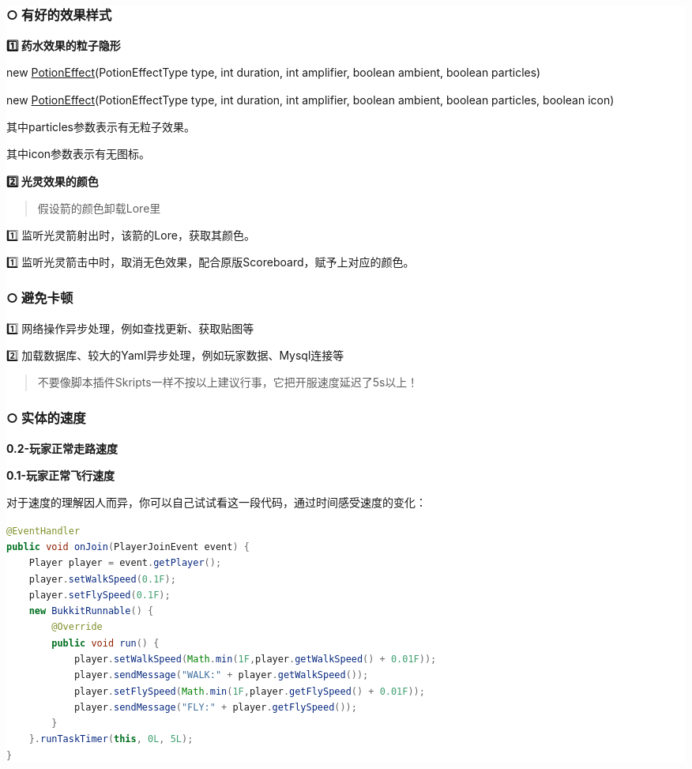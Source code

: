 

### ○ 有好的效果样式

**1️⃣ 药水效果的粒子隐形**

new [PotionEffect](https://hub.spigotmc.org/javadocs/spigot/org/bukkit/potion/PotionEffect.html#(org.bukkit.potion.PotionEffectType,int,int,boolean,boolean))(PotionEffectType type, int duration, int amplifier, boolean ambient, boolean particles)

new [PotionEffect](https://hub.spigotmc.org/javadocs/spigot/org/bukkit/potion/PotionEffect.html#(org.bukkit.potion.PotionEffectType,int,int,boolean,boolean,boolean))(PotionEffectType type, int duration, int amplifier, boolean ambient, boolean particles, boolean icon)

其中particles参数表示有无粒子效果。

其中icon参数表示有无图标。

**2️⃣ 光灵效果的颜色**

> 假设箭的颜色卸载Lore里

1️⃣ 监听光灵箭射出时，该箭的Lore，获取其颜色。

1️⃣ 监听光灵箭击中时，取消无色效果，配合原版Scoreboard，赋予上对应的颜色。



### ○ 避免卡顿

1️⃣ 网络操作异步处理，例如查找更新、获取贴图等

2️⃣ 加载数据库、较大的Yaml异步处理，例如玩家数据、Mysql连接等

> 不要像脚本插件Skripts一样不按以上建议行事，它把开服速度延迟了5s以上！



### ○ 实体的速度

**0.2-玩家正常走路速度**

**0.1-玩家正常飞行速度**

对于速度的理解因人而异，你可以自己试试看这一段代码，通过时间感受速度的变化：

```java
@EventHandler
public void onJoin(PlayerJoinEvent event) {
    Player player = event.getPlayer();
    player.setWalkSpeed(0.1F);
    player.setFlySpeed(0.1F);
    new BukkitRunnable() {
        @Override
        public void run() {
            player.setWalkSpeed(Math.min(1F,player.getWalkSpeed() + 0.01F));
            player.sendMessage("WALK:" + player.getWalkSpeed());
			player.setFlySpeed(Math.min(1F,player.getFlySpeed() + 0.01F));
            player.sendMessage("FLY:" + player.getFlySpeed());
        }
    }.runTaskTimer(this, 0L, 5L);
}
```
